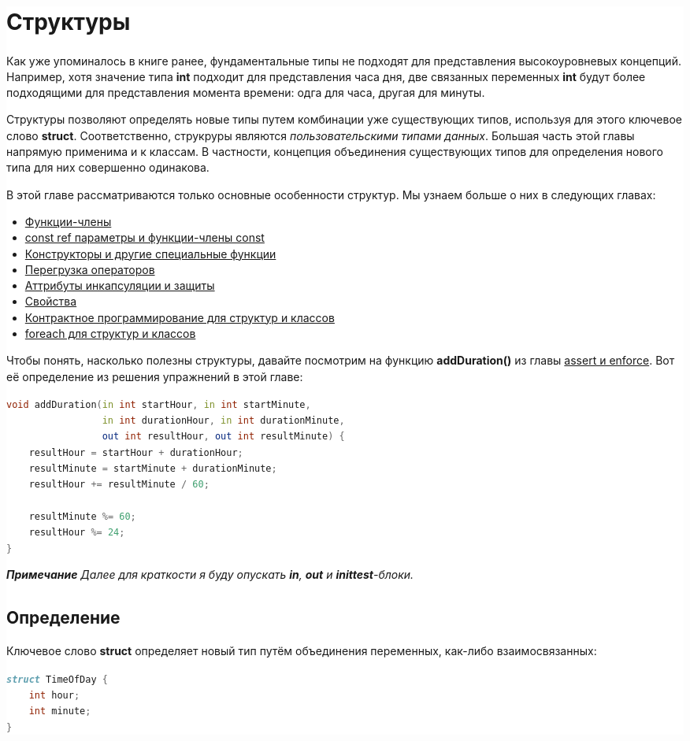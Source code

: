 # Структуры

Как уже упоминалось в книге ранее, фундаментальные типы не подходят для
представления высокоуровневых концепций. Например, хотя значение типа **int**
подходит для представления часа дня, две связанных переменных **int** будут
более подходящими для представления момента времени: одга для часа, другая для
минуты.

Структуры позволяют определять новые типы путем комбинации уже существующих 
типов, используя для этого ключевое слово **struct**.  Соответственно,
струкруры являются _пользовательскими типами данных_.  Большая часть этой 
главы напрямую применима и к классам. В частности, концепция объединения 
существующих типов для определения нового типа для них совершенно одинакова.

В этой главе рассматриваются только основные особенности структур. Мы узнаем
больше о них в следующих главах:

- [Функции-члены](member_functions.html)
- [const ref параметры и функции-члены const](const_member_functions.html)
- [Конструкторы и другие специальные функции](special_functions.html)
- [Перегрузка операторов](operator_overloading.html)
- [Аттрибуты инкапсуляции и защиты](encapsulations.html)
- [Свойства](property.html)
- [Контрактное программирование для структур и классов](invariant.html)
- [foreach для структур и классов](foreach_opapply.html)

Чтобы понять, насколько полезны структуры, давайте посмотрим на функцию 
**addDuration()** из главы [assert и enforce](assert.html).  Вот её
определение из решения упражнений в этой главе:

```D
void addDuration(in int startHour, in int startMinute,
                 in int durationHour, in int durationMinute,
                 out int resultHour, out int resultMinute) {
    resultHour = startHour + durationHour;
    resultMinute = startMinute + durationMinute;
    resultHour += resultMinute / 60;

    resultMinute %= 60;
    resultHour %= 24;
}
```

_**Примечание** Далее для краткости я буду опускать **in**, **out** и 
**inittest**-блоки._

## Определение

Ключевое слово **struct** определяет новый тип путём объединения переменных, 
как-либо взаимосвязанных:

```D
struct TimeOfDay {
    int hour;
    int minute;
}
```
